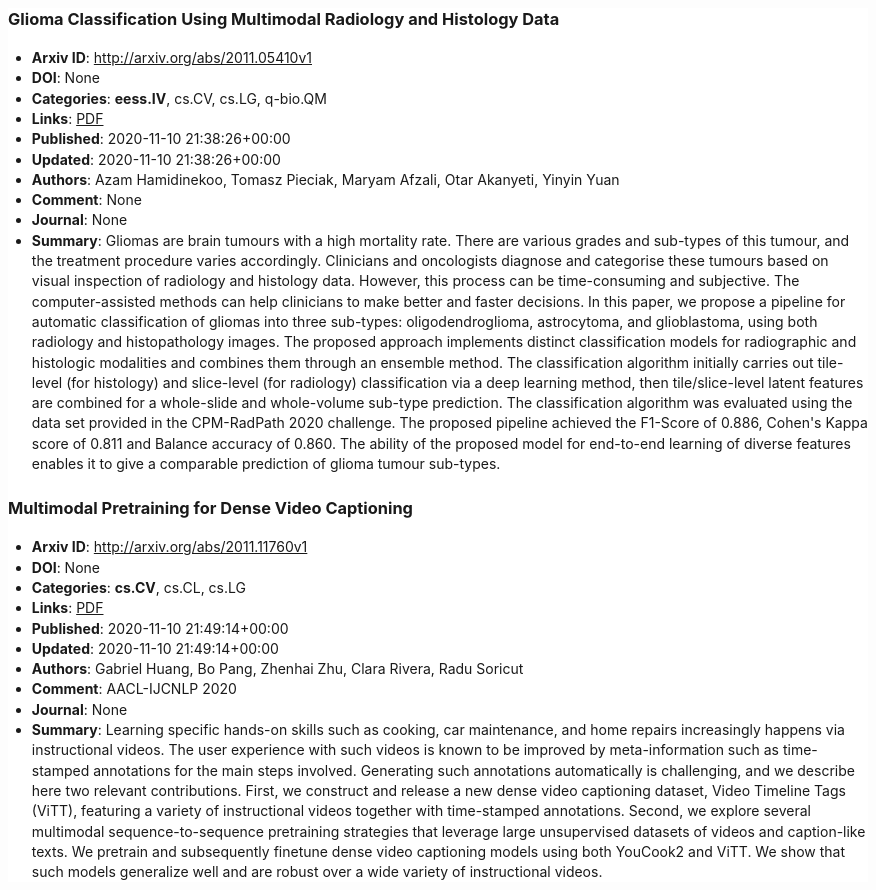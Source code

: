 

### Glioma Classification Using Multimodal Radiology and Histology Data
- **Arxiv ID**: http://arxiv.org/abs/2011.05410v1
- **DOI**: None
- **Categories**: **eess.IV**, cs.CV, cs.LG, q-bio.QM
- **Links**: [PDF](http://arxiv.org/pdf/2011.05410v1)
- **Published**: 2020-11-10 21:38:26+00:00
- **Updated**: 2020-11-10 21:38:26+00:00
- **Authors**: Azam Hamidinekoo, Tomasz Pieciak, Maryam Afzali, Otar Akanyeti, Yinyin Yuan
- **Comment**: None
- **Journal**: None
- **Summary**: Gliomas are brain tumours with a high mortality rate. There are various grades and sub-types of this tumour, and the treatment procedure varies accordingly. Clinicians and oncologists diagnose and categorise these tumours based on visual inspection of radiology and histology data. However, this process can be time-consuming and subjective. The computer-assisted methods can help clinicians to make better and faster decisions. In this paper, we propose a pipeline for automatic classification of gliomas into three sub-types: oligodendroglioma, astrocytoma, and glioblastoma, using both radiology and histopathology images. The proposed approach implements distinct classification models for radiographic and histologic modalities and combines them through an ensemble method. The classification algorithm initially carries out tile-level (for histology) and slice-level (for radiology) classification via a deep learning method, then tile/slice-level latent features are combined for a whole-slide and whole-volume sub-type prediction. The classification algorithm was evaluated using the data set provided in the CPM-RadPath 2020 challenge. The proposed pipeline achieved the F1-Score of 0.886, Cohen's Kappa score of 0.811 and Balance accuracy of 0.860. The ability of the proposed model for end-to-end learning of diverse features enables it to give a comparable prediction of glioma tumour sub-types.



### Multimodal Pretraining for Dense Video Captioning
- **Arxiv ID**: http://arxiv.org/abs/2011.11760v1
- **DOI**: None
- **Categories**: **cs.CV**, cs.CL, cs.LG
- **Links**: [PDF](http://arxiv.org/pdf/2011.11760v1)
- **Published**: 2020-11-10 21:49:14+00:00
- **Updated**: 2020-11-10 21:49:14+00:00
- **Authors**: Gabriel Huang, Bo Pang, Zhenhai Zhu, Clara Rivera, Radu Soricut
- **Comment**: AACL-IJCNLP 2020
- **Journal**: None
- **Summary**: Learning specific hands-on skills such as cooking, car maintenance, and home repairs increasingly happens via instructional videos. The user experience with such videos is known to be improved by meta-information such as time-stamped annotations for the main steps involved. Generating such annotations automatically is challenging, and we describe here two relevant contributions. First, we construct and release a new dense video captioning dataset, Video Timeline Tags (ViTT), featuring a variety of instructional videos together with time-stamped annotations. Second, we explore several multimodal sequence-to-sequence pretraining strategies that leverage large unsupervised datasets of videos and caption-like texts. We pretrain and subsequently finetune dense video captioning models using both YouCook2 and ViTT. We show that such models generalize well and are robust over a wide variety of instructional videos.
